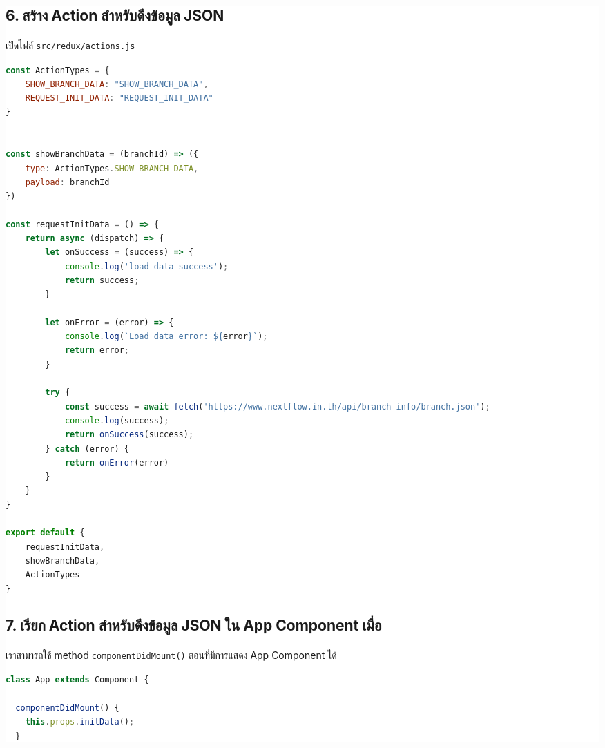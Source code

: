 ## 6. สร้าง Action สำหรับดึงข้อมูล JSON 

เปิดไฟล์ `src/redux/actions.js`

```js
const ActionTypes = {
    SHOW_BRANCH_DATA: "SHOW_BRANCH_DATA",
    REQUEST_INIT_DATA: "REQUEST_INIT_DATA"
}


const showBranchData = (branchId) => ({
    type: ActionTypes.SHOW_BRANCH_DATA,
    payload: branchId
})

const requestInitData = () => {
    return async (dispatch) => {
        let onSuccess = (success) => {
            console.log('load data success');
            return success;
        }

        let onError = (error) => {
            console.log(`Load data error: ${error}`);
            return error;
        }

        try {
            const success = await fetch('https://www.nextflow.in.th/api/branch-info/branch.json');
            console.log(success);
            return onSuccess(success);
        } catch (error) {
            return onError(error)
        }
    }
}

export default {
    requestInitData,
    showBranchData,
    ActionTypes
}
```


## 7. เรียก Action สำหรับดึงข้อมูล JSON ใน App Component เมื่อ

เราสามารถใช้ method `componentDidMount()` ตอนที่มีการแสดง App Component ได้ 

```js
class App extends Component {

  componentDidMount() {
    this.props.initData();
  }
```
